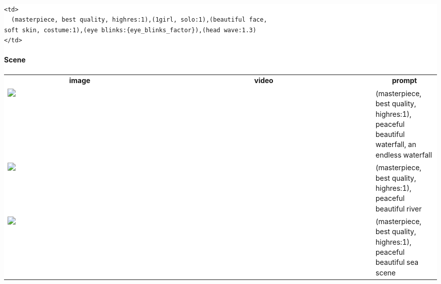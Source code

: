     <td>
      (masterpiece, best quality, highres:1),(1girl, solo:1),(beautiful face,
    soft skin, costume:1),(eye blinks:{eye_blinks_factor}),(head wave:1.3)
    </td>
  </tr>
</table >

#### Scene

<table class="center">
    <tr style="font-weight: bolder;text-align:center;">
        <td width="35%">image</td>
        <td width="50%">video</td>
        <td width="15%">prompt</td>
    </tr>

  <tr>
    <td>
      <img src=./data/images/waterfall4.jpeg width="400">
    </td>
    <td>
      <video src="https://github.com/TMElyralab/MuseV/assets/163980830/852daeb6-6b58-4931-81f9-0dddfa1b4ea5" width="100" controls preload></video>
    </td>
    <td>
      (masterpiece, best quality, highres:1), peaceful beautiful waterfall, an
    endless waterfall
    </td>
  </tr>

  <tr>
    <td>
      <img src=./data/images/river.jpeg width="400">
    </td>
    <td>
      <video src="https://github.com/TMElyralab/MuseV/assets/163980830/d5cb2798-b5ce-497a-a058-ae63d664028e" width="100" controls preload></video>
    </td>
    <td>(masterpiece, best quality, highres:1), peaceful beautiful river
    </td>
  </tr>

  <tr>
    <td>
      <img src=./data/images/seaside2.jpeg width="400">
    </td>
    <td>
      <video src="https://github.com/TMElyralab/MuseV/assets/163980830/4a4d527a-6203-411f-afe9-31c992d26816" width="100" controls preload></video>
    </td>
    <td>(masterpiece, best quality, highres:1), peaceful beautiful sea scene
    </td>
  </tr>
</table >
